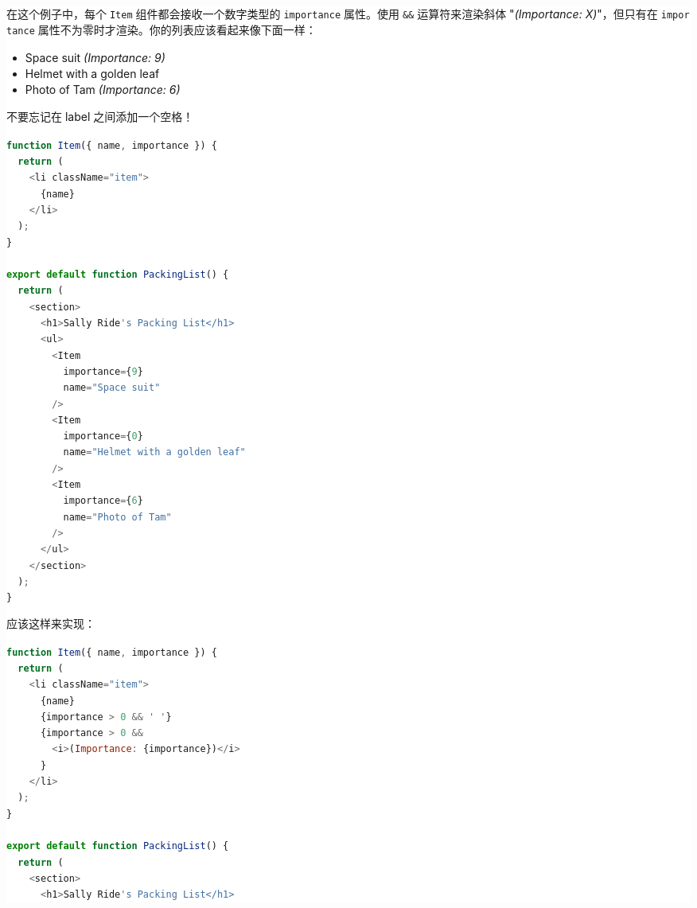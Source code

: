 在这个例子中，每个 `Item` 组件都会接收一个数字类型的 `importance` 属性。使用 `&&` 运算符来渲染斜体 "_(Importance: X)_"，但只有在 `importance` 属性不为零时才渲染。你的列表应该看起来像下面一样：

* Space suit _(Importance: 9)_
* Helmet with a golden leaf
* Photo of Tam _(Importance: 6)_

不要忘记在 label 之间添加一个空格！

<Sandpack>

```js
function Item({ name, importance }) {
  return (
    <li className="item">
      {name}
    </li>
  );
}

export default function PackingList() {
  return (
    <section>
      <h1>Sally Ride's Packing List</h1>
      <ul>
        <Item 
          importance={9} 
          name="Space suit" 
        />
        <Item 
          importance={0} 
          name="Helmet with a golden leaf" 
        />
        <Item 
          importance={6} 
          name="Photo of Tam" 
        />
      </ul>
    </section>
  );
}
```

</Sandpack>

<Solution>

应该这样来实现：

<Sandpack>

```js
function Item({ name, importance }) {
  return (
    <li className="item">
      {name}
      {importance > 0 && ' '}
      {importance > 0 &&
        <i>(Importance: {importance})</i>
      }
    </li>
  );
}

export default function PackingList() {
  return (
    <section>
      <h1>Sally Ride's Packing List</h1>
```